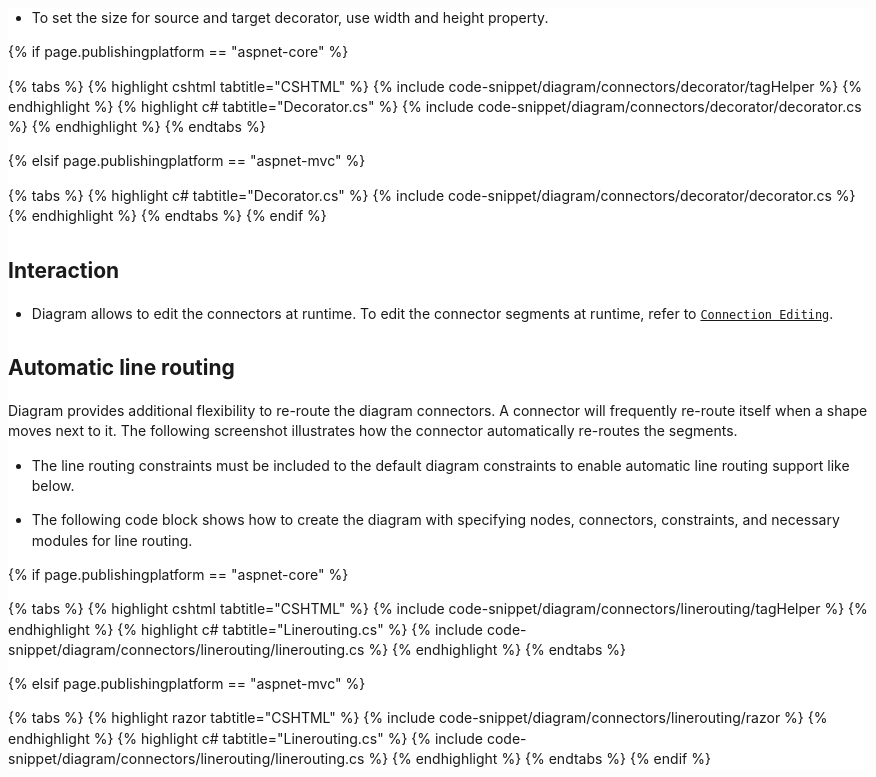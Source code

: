 * To set the size for source and target decorator, use width and height property.

{% if page.publishingplatform == "aspnet-core" %}

{% tabs %}
{% highlight cshtml tabtitle="CSHTML" %}
{% include code-snippet/diagram/connectors/decorator/tagHelper %}
{% endhighlight %}
{% highlight c# tabtitle="Decorator.cs" %}
{% include code-snippet/diagram/connectors/decorator/decorator.cs %}
{% endhighlight %}
{% endtabs %}

{% elsif page.publishingplatform == "aspnet-mvc" %}

{% tabs %}
{% highlight c# tabtitle="Decorator.cs" %}
{% include code-snippet/diagram/connectors/decorator/decorator.cs %}
{% endhighlight %}
{% endtabs %}
{% endif %}



## Interaction

* Diagram allows to edit the connectors at runtime. To edit the connector segments at runtime, refer to [`Connection Editing`](https://help.syncfusion.com/cr/aspnetcore-js2/Syncfusion.EJ2.Diagrams.html).

## Automatic line routing

Diagram provides additional flexibility to re-route the diagram connectors. A connector will frequently re-route itself when a shape moves next to it. The following screenshot illustrates how the connector automatically re-routes the segments.

* The line routing constraints must be included to the default diagram constraints to enable automatic line routing support like below.

* The following code block shows how to create the diagram with specifying nodes, connectors, constraints, and necessary modules for line routing.

{% if page.publishingplatform == "aspnet-core" %}

{% tabs %}
{% highlight cshtml tabtitle="CSHTML" %}
{% include code-snippet/diagram/connectors/linerouting/tagHelper %}
{% endhighlight %}
{% highlight c# tabtitle="Linerouting.cs" %}
{% include code-snippet/diagram/connectors/linerouting/linerouting.cs %}
{% endhighlight %}
{% endtabs %}

{% elsif page.publishingplatform == "aspnet-mvc" %}

{% tabs %}
{% highlight razor tabtitle="CSHTML" %}
{% include code-snippet/diagram/connectors/linerouting/razor %}
{% endhighlight %}
{% highlight c# tabtitle="Linerouting.cs" %}
{% include code-snippet/diagram/connectors/linerouting/linerouting.cs %}
{% endhighlight %}
{% endtabs %}
{% endif %}
